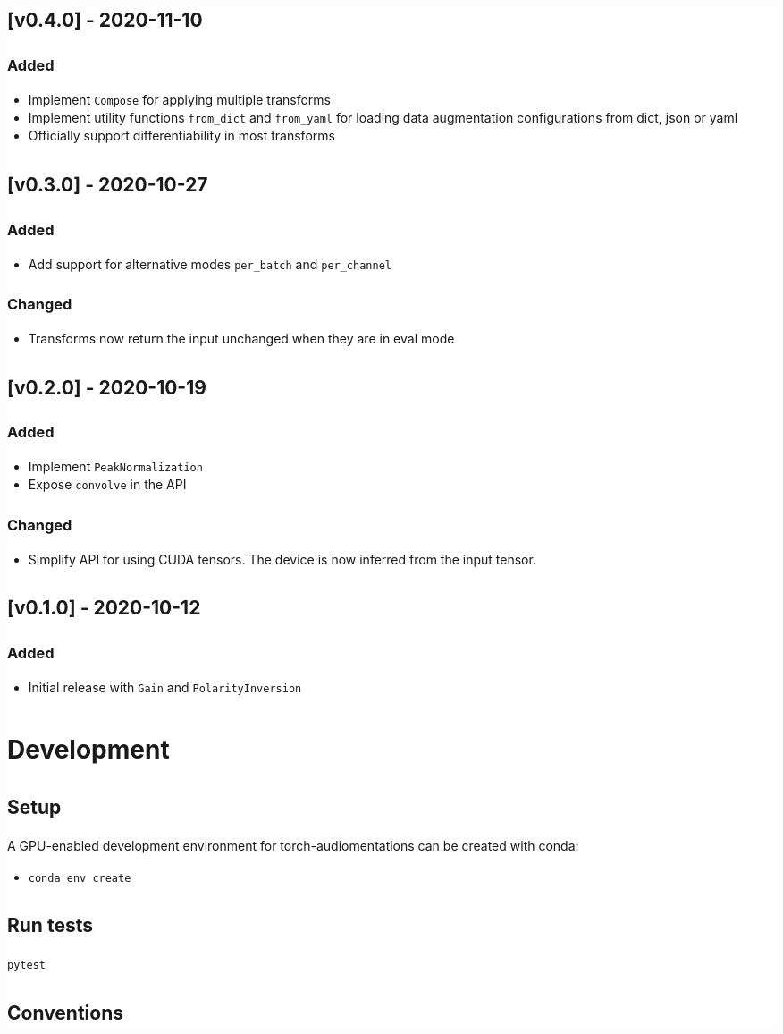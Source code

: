## [v0.4.0] - 2020-11-10

### Added

* Implement `Compose` for applying multiple transforms
* Implement utility functions `from_dict` and `from_yaml` for loading data augmentation
configurations from dict, json or yaml
* Officially support differentiability in most transforms

## [v0.3.0] - 2020-10-27

### Added

* Add support for alternative modes `per_batch` and `per_channel`

### Changed

* Transforms now return the input unchanged when they are in eval mode

## [v0.2.0] - 2020-10-19

### Added

* Implement `PeakNormalization`
* Expose `convolve` in the API

### Changed

* Simplify API for using CUDA tensors. The device is now inferred from the input tensor.

## [v0.1.0] - 2020-10-12

### Added

* Initial release with `Gain` and `PolarityInversion`

# Development

## Setup

A GPU-enabled development environment for torch-audiomentations can be created with conda:

* `conda env create`

## Run tests

`pytest`

## Conventions
